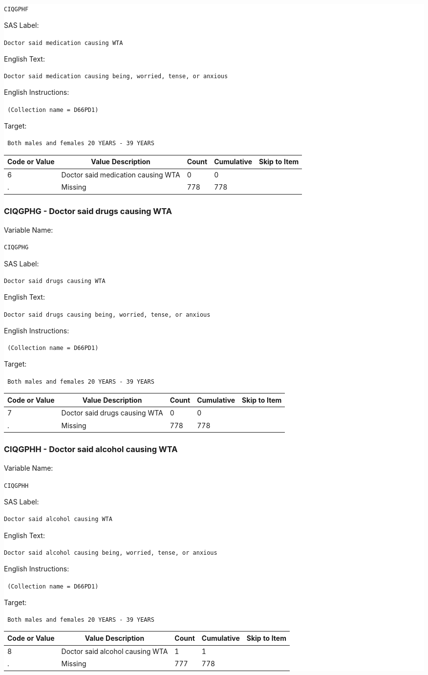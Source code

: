    CIQGPHF
SAS Label:

    Doctor said medication causing WTA
English Text:

    Doctor said medication causing being, worried, tense, or anxious
English Instructions:

     (Collection name = D66PD1)
Target:

     Both males and females 20 YEARS - 39 YEARS
Code or Value | Value Description | Count | Cumulative | Skip to Item  
---|---|---|---|---  
6 | Doctor said medication causing WTA | 0 | 0 |   
. | Missing | 778 | 778 |   
  
### CIQGPHG - Doctor said drugs causing WTA

Variable Name:

    CIQGPHG
SAS Label:

    Doctor said drugs causing WTA
English Text:

    Doctor said drugs causing being, worried, tense, or anxious
English Instructions:

     (Collection name = D66PD1)
Target:

     Both males and females 20 YEARS - 39 YEARS
Code or Value | Value Description | Count | Cumulative | Skip to Item  
---|---|---|---|---  
7 | Doctor said drugs causing WTA | 0 | 0 |   
. | Missing | 778 | 778 |   
  
### CIQGPHH - Doctor said alcohol causing WTA

Variable Name:

    CIQGPHH
SAS Label:

    Doctor said alcohol causing WTA
English Text:

    Doctor said alcohol causing being, worried, tense, or anxious
English Instructions:

     (Collection name = D66PD1)
Target:

     Both males and females 20 YEARS - 39 YEARS
Code or Value | Value Description | Count | Cumulative | Skip to Item  
---|---|---|---|---  
8 | Doctor said alcohol causing WTA | 1 | 1 |   
. | Missing | 777 | 778 |   
  